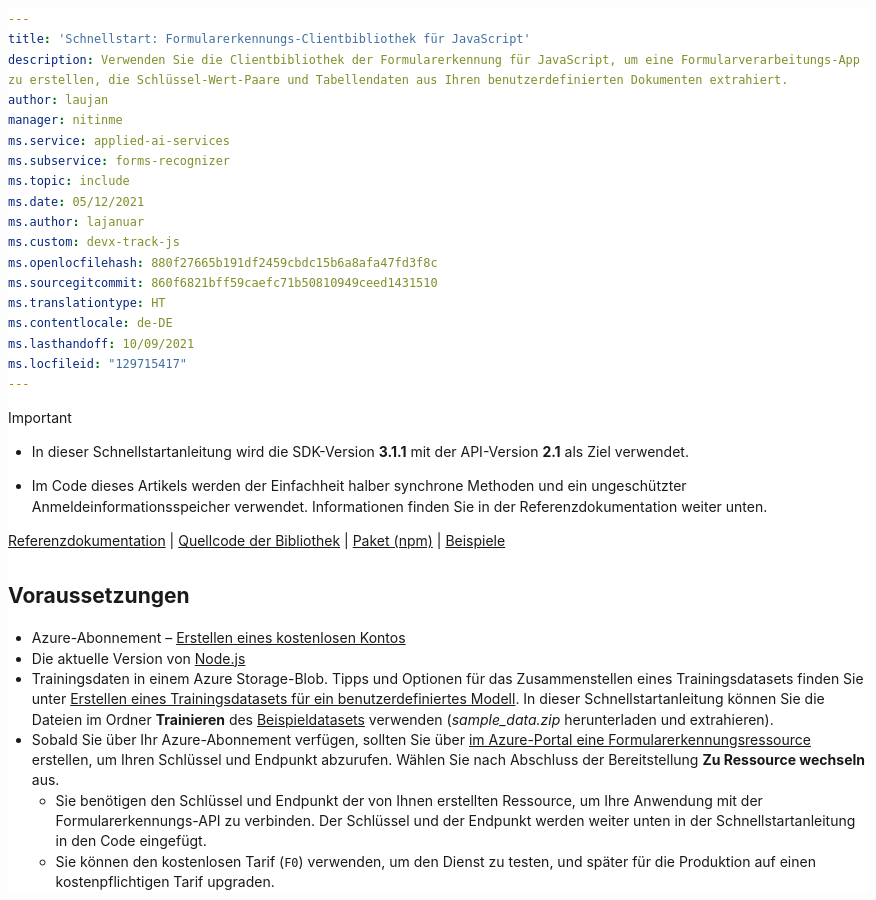 ```yaml
---
title: 'Schnellstart: Formularerkennungs-Clientbibliothek für JavaScript'
description: Verwenden Sie die Clientbibliothek der Formularerkennung für JavaScript, um eine Formularverarbeitungs-App zu erstellen, die Schlüssel-Wert-Paare und Tabellendaten aus Ihren benutzerdefinierten Dokumenten extrahiert.
author: laujan
manager: nitinme
ms.service: applied-ai-services
ms.subservice: forms-recognizer
ms.topic: include
ms.date: 05/12/2021
ms.author: lajanuar
ms.custom: devx-track-js
ms.openlocfilehash: 880f27665b191df2459cbdc15b6a8afa47fd3f8c
ms.sourcegitcommit: 860f6821bff59caefc71b50810949ceed1431510
ms.translationtype: HT
ms.contentlocale: de-DE
ms.lasthandoff: 10/09/2021
ms.locfileid: "129715417"
---
```






> [!IMPORTANT]
>
> * In dieser Schnellstartanleitung wird die SDK-Version **3.1.1** mit der API-Version **2.1** als Ziel verwendet.
>
>* Im Code dieses Artikels werden der Einfachheit halber synchrone Methoden und ein ungeschützter Anmeldeinformationsspeicher verwendet. Informationen finden Sie in der Referenzdokumentation weiter unten.

[Referenzdokumentation](/javascript/api/overview/azure/ai-form-recognizer-readme?view=azure-node-latest&preserve-view=true) | [Quellcode der Bibliothek](https://github.com/Azure/azure-sdk-for-js/blob/master/sdk/formrecognizer/ai-form-recognizer/) | [Paket (npm)](https://www.npmjs.com/package/@azure/ai-form-recognizer) | [Beispiele](https://github.com/Azure/azure-sdk-for-js/tree/master/sdk/formrecognizer/ai-form-recognizer/samples)

## <a name="prerequisites"></a>Voraussetzungen

* Azure-Abonnement – [Erstellen eines kostenlosen Kontos](https://azure.microsoft.com/free/cognitive-services)
* Die aktuelle Version von [Node.js](https://nodejs.org/)
* Trainingsdaten in einem Azure Storage-Blob. Tipps und Optionen für das Zusammenstellen eines Trainingsdatasets finden Sie unter [Erstellen eines Trainingsdatasets für ein benutzerdefiniertes Modell](../../build-training-data-set.md). In dieser Schnellstartanleitung können Sie die Dateien im Ordner **Trainieren** des [Beispieldatasets](https://go.microsoft.com/fwlink/?linkid=2090451) verwenden (*sample_data.zip* herunterladen und extrahieren).
* Sobald Sie über Ihr Azure-Abonnement verfügen, sollten Sie über <a href="https://ms.portal.azure.com/#create/Microsoft.CognitiveServicesFormRecognizer"  title="Erstellen einer Formularerkennungsressource"  target="_blank"> im Azure-Portal eine Formularerkennungsressource </a> erstellen, um Ihren Schlüssel und Endpunkt abzurufen. Wählen Sie nach Abschluss der Bereitstellung **Zu Ressource wechseln** aus.
  * Sie benötigen den Schlüssel und Endpunkt der von Ihnen erstellten Ressource, um Ihre Anwendung mit der Formularerkennungs-API zu verbinden. Der Schlüssel und der Endpunkt werden weiter unten in der Schnellstartanleitung in den Code eingefügt.
  * Sie können den kostenlosen Tarif (`F0`) verwenden, um den Dienst zu testen, und später für die Produktion auf einen kostenpflichtigen Tarif upgraden.
